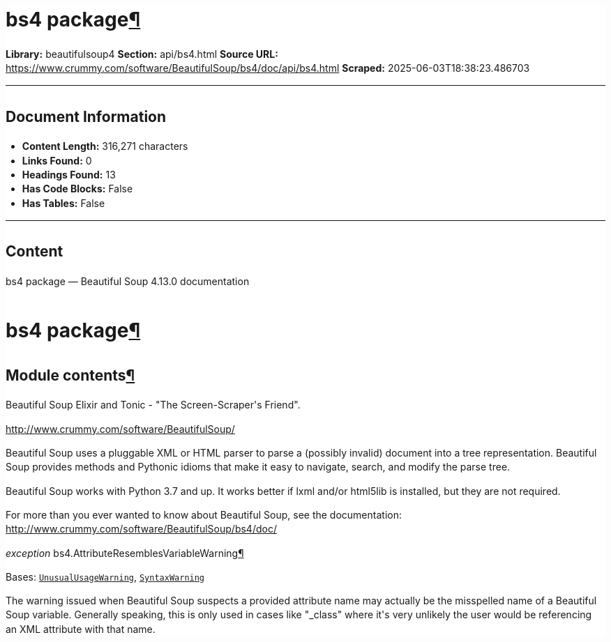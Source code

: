 # bs4 package[¶](#bs4-package "Link to this heading")

**Library:** beautifulsoup4
**Section:** api/bs4.html
**Source URL:** https://www.crummy.com/software/BeautifulSoup/bs4/doc/api/bs4.html
**Scraped:** 2025-06-03T18:38:23.486703

---

## Document Information

- **Content Length:** 316,271 characters
- **Links Found:** 0
- **Headings Found:** 13
- **Has Code Blocks:** False
- **Has Tables:** False

---

## Content


bs4 package — Beautiful Soup 4.13.0 documentation





# bs4 package[¶](#bs4-package "Link to this heading")

## Module contents[¶](#module-bs4 "Link to this heading")

Beautiful Soup Elixir and Tonic - "The Screen-Scraper's Friend".

<http://www.crummy.com/software/BeautifulSoup/>

Beautiful Soup uses a pluggable XML or HTML parser to parse a
(possibly invalid) document into a tree representation. Beautiful Soup
provides methods and Pythonic idioms that make it easy to navigate,
search, and modify the parse tree.

Beautiful Soup works with Python 3.7 and up. It works better if lxml
and/or html5lib is installed, but they are not required.

For more than you ever wanted to know about Beautiful Soup, see the
documentation: <http://www.crummy.com/software/BeautifulSoup/bs4/doc/>

*exception* bs4.AttributeResemblesVariableWarning[¶](#bs4.AttributeResemblesVariableWarning "Link to this definition")

Bases: [`UnusualUsageWarning`](#bs4.UnusualUsageWarning "bs4._warnings.UnusualUsageWarning"), [`SyntaxWarning`](https://docs.python.org/3/library/exceptions.html#SyntaxWarning "(in Python v3.13)")

The warning issued when Beautiful Soup suspects a provided
attribute name may actually be the misspelled name of a Beautiful
Soup variable. Generally speaking, this is only used in cases like
"\_class" where it's very unlikely the user would be referencing an
XML attribute with that name.
